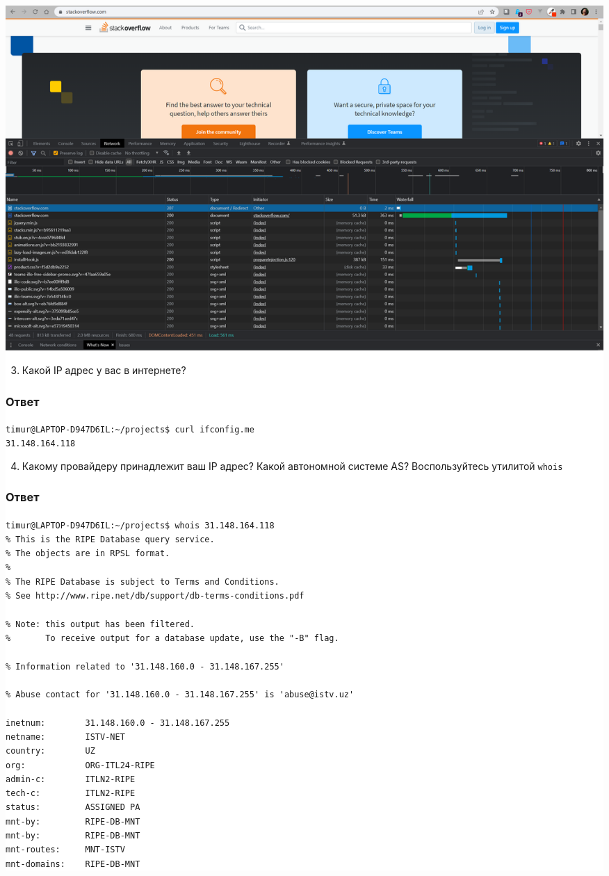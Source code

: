 ![](img/t2.png)

3. Какой IP адрес у вас в интернете?
### Ответ
```commandline
timur@LAPTOP-D947D6IL:~/projects$ curl ifconfig.me
31.148.164.118
```

4. Какому провайдеру принадлежит ваш IP адрес? Какой автономной системе AS? Воспользуйтесь утилитой `whois`
### Ответ
```commandline
timur@LAPTOP-D947D6IL:~/projects$ whois 31.148.164.118
% This is the RIPE Database query service.
% The objects are in RPSL format.
%
% The RIPE Database is subject to Terms and Conditions.
% See http://www.ripe.net/db/support/db-terms-conditions.pdf

% Note: this output has been filtered.
%       To receive output for a database update, use the "-B" flag.

% Information related to '31.148.160.0 - 31.148.167.255'

% Abuse contact for '31.148.160.0 - 31.148.167.255' is 'abuse@istv.uz'

inetnum:        31.148.160.0 - 31.148.167.255
netname:        ISTV-NET
country:        UZ
org:            ORG-ITL24-RIPE
admin-c:        ITLN2-RIPE
tech-c:         ITLN2-RIPE
status:         ASSIGNED PA
mnt-by:         RIPE-DB-MNT
mnt-by:         RIPE-DB-MNT
mnt-routes:     MNT-ISTV
mnt-domains:    RIPE-DB-MNT
```